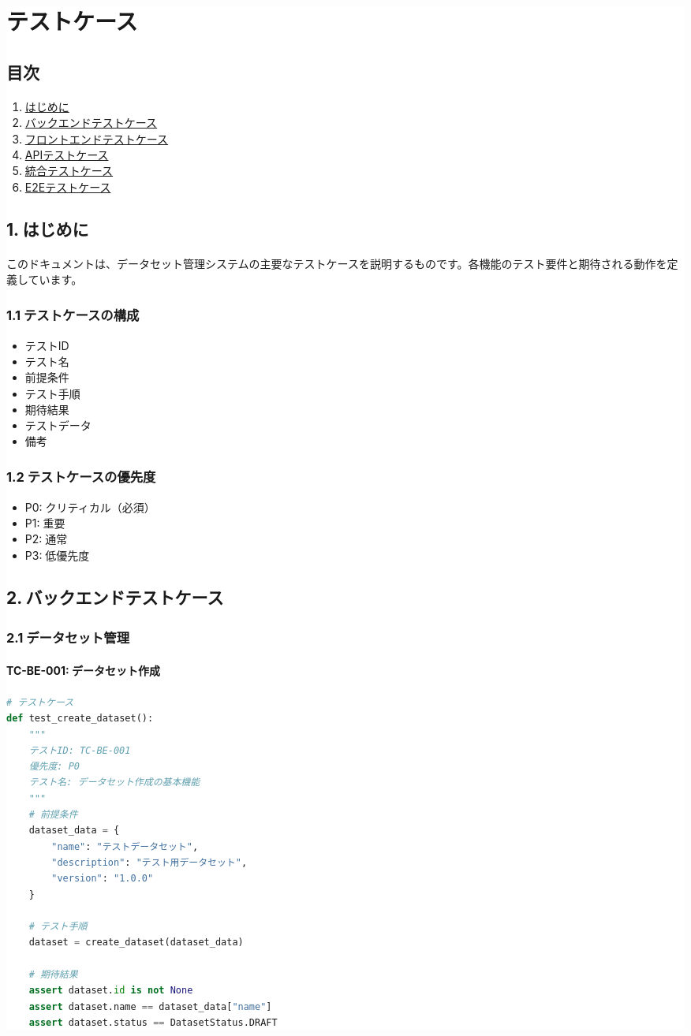 # テストケース

## 目次

1. [はじめに](#1-はじめに)
2. [バックエンドテストケース](#2-バックエンドテストケース)
3. [フロントエンドテストケース](#3-フロントエンドテストケース)
4. [APIテストケース](#4-apiテストケース)
5. [統合テストケース](#5-統合テストケース)
6. [E2Eテストケース](#6-e2eテストケース)

## 1. はじめに

このドキュメントは、データセット管理システムの主要なテストケースを説明するものです。各機能のテスト要件と期待される動作を定義しています。

### 1.1 テストケースの構成

- テストID
- テスト名
- 前提条件
- テスト手順
- 期待結果
- テストデータ
- 備考

### 1.2 テストケースの優先度

- P0: クリティカル（必須）
- P1: 重要
- P2: 通常
- P3: 低優先度

## 2. バックエンドテストケース

### 2.1 データセット管理

#### TC-BE-001: データセット作成

```python
# テストケース
def test_create_dataset():
    """
    テストID: TC-BE-001
    優先度: P0
    テスト名: データセット作成の基本機能
    """
    # 前提条件
    dataset_data = {
        "name": "テストデータセット",
        "description": "テスト用データセット",
        "version": "1.0.0"
    }

    # テスト手順
    dataset = create_dataset(dataset_data)

    # 期待結果
    assert dataset.id is not None
    assert dataset.name == dataset_data["name"]
    assert dataset.status == DatasetStatus.DRAFT
```
